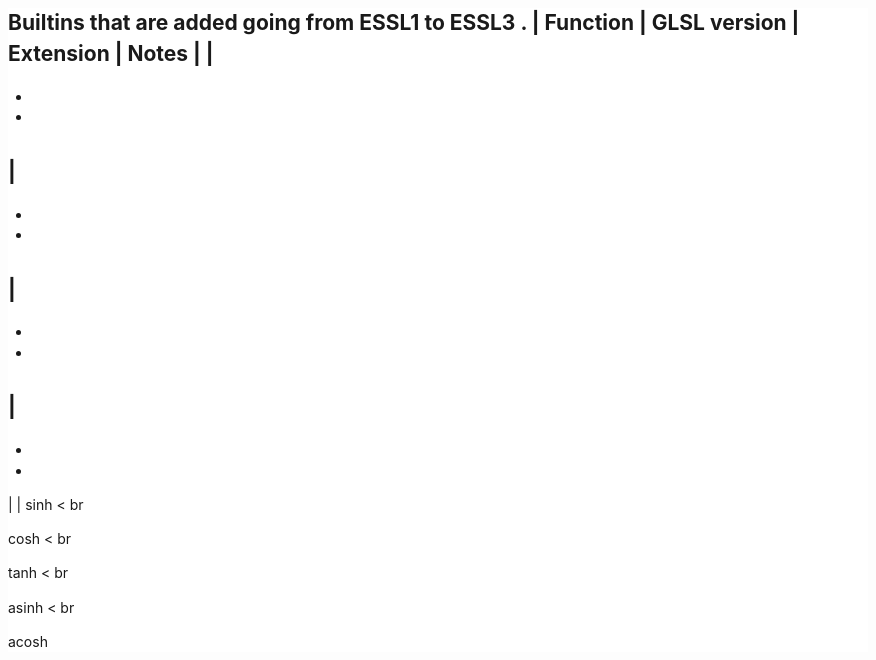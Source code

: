 Builtins
that
are
added
going
from
ESSL1
to
ESSL3
.
|
Function
|
GLSL
version
|
Extension
|
Notes
|
|
-
-
-
|
-
-
-
|
-
-
-
|
-
-
-
|
|
sinh
<
br
>
cosh
<
br
>
tanh
<
br
>
asinh
<
br
>
acosh